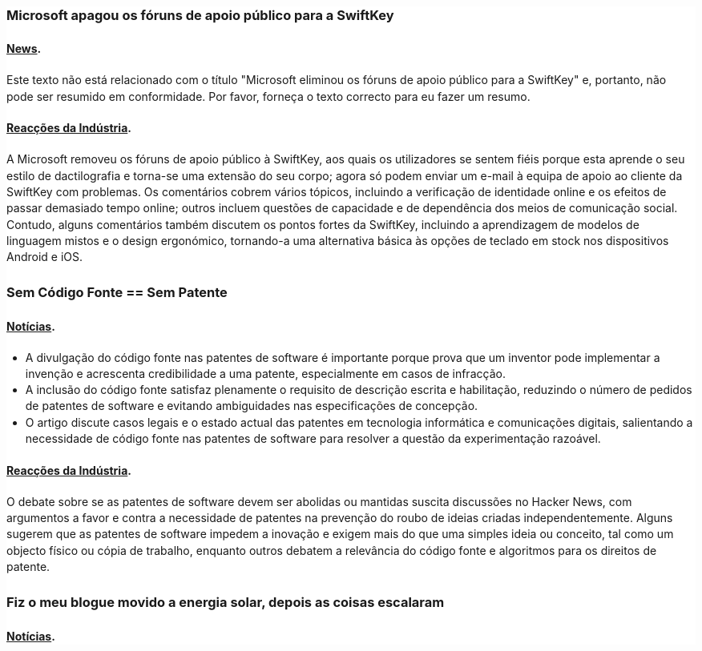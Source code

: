 ### Microsoft apagou os fóruns de apoio público para a SwiftKey

#### [News](https://mastodon.social/@mcc/110209163620520535).

Este texto não está relacionado com o título "Microsoft eliminou os fóruns de apoio público para a SwiftKey" e, portanto, não pode ser resumido em conformidade. Por favor, forneça o texto correcto para eu fazer um resumo.

#### [Reacções da Indústria](http://news.ycombinator.com/item?id=35597152).

A Microsoft removeu os fóruns de apoio público à SwiftKey, aos quais os utilizadores se sentem fiéis porque esta aprende o seu estilo de dactilografia e torna-se uma extensão do seu corpo; agora só podem enviar um e-mail à equipa de apoio ao cliente da SwiftKey com problemas. Os comentários cobrem vários tópicos, incluindo a verificação de identidade online e os efeitos de passar demasiado tempo online; outros incluem questões de capacidade e de dependência dos meios de comunicação social. Contudo, alguns comentários também discutem os pontos fortes da SwiftKey, incluindo a aprendizagem de modelos de linguagem mistos e o design ergonómico, tornando-a uma alternativa básica às opções de teclado em stock nos dispositivos Android e iOS.

### Sem Código Fonte == Sem Patente

#### [Notícias](https://albertcory50.substack.com/p/no-source-code-no-patent).

- A divulgação do código fonte nas patentes de software é importante porque prova que um inventor pode implementar a invenção e acrescenta credibilidade a uma patente, especialmente em casos de infracção.
- A inclusão do código fonte satisfaz plenamente o requisito de descrição escrita e habilitação, reduzindo o número de pedidos de patentes de software e evitando ambiguidades nas especificações de concepção.
- O artigo discute casos legais e o estado actual das patentes em tecnologia informática e comunicações digitais, salientando a necessidade de código fonte nas patentes de software para resolver a questão da experimentação razoável.

#### [Reacções da Indústria](http://news.ycombinator.com/item?id=35596819).

O debate sobre se as patentes de software devem ser abolidas ou mantidas suscita discussões no Hacker News, com argumentos a favor e contra a necessidade de patentes na prevenção do roubo de ideias criadas independentemente. Alguns sugerem que as patentes de software impedem a inovação e exigem mais do que uma simples ideia ou conceito, tal como um objecto físico ou cópia de trabalho, enquanto outros debatem a relevância do código fonte e algoritmos para os direitos de patente.

### Fiz o meu blogue movido a energia solar, depois as coisas escalaram

#### [Notícias](https://louwrentius.com/i-made-my-blog-solar-powered-then-things-escalated.html).
